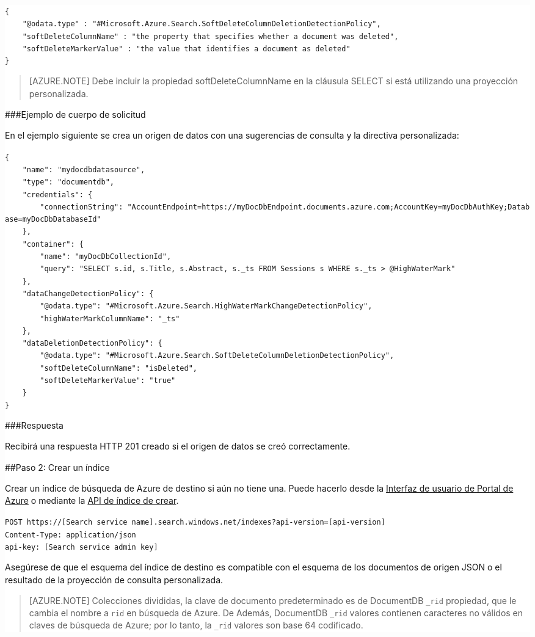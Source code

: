     {
        "@odata.type" : "#Microsoft.Azure.Search.SoftDeleteColumnDeletionDetectionPolicy",
        "softDeleteColumnName" : "the property that specifies whether a document was deleted",
        "softDeleteMarkerValue" : "the value that identifies a document as deleted"
    }

> [AZURE.NOTE] Debe incluir la propiedad softDeleteColumnName en la cláusula SELECT si está utilizando una proyección personalizada.

###<a id="CreateDataSourceExample"></a>Ejemplo de cuerpo de solicitud

En el ejemplo siguiente se crea un origen de datos con una sugerencias de consulta y la directiva personalizada:

    {
        "name": "mydocdbdatasource",
        "type": "documentdb",
        "credentials": {
            "connectionString": "AccountEndpoint=https://myDocDbEndpoint.documents.azure.com;AccountKey=myDocDbAuthKey;Database=myDocDbDatabaseId"
        },
        "container": {
            "name": "myDocDbCollectionId",
            "query": "SELECT s.id, s.Title, s.Abstract, s._ts FROM Sessions s WHERE s._ts > @HighWaterMark"
        },
        "dataChangeDetectionPolicy": {
            "@odata.type": "#Microsoft.Azure.Search.HighWaterMarkChangeDetectionPolicy",
            "highWaterMarkColumnName": "_ts"
        },
        "dataDeletionDetectionPolicy": {
            "@odata.type": "#Microsoft.Azure.Search.SoftDeleteColumnDeletionDetectionPolicy",
            "softDeleteColumnName": "isDeleted",
            "softDeleteMarkerValue": "true"
        }
    }

###<a name="response"></a>Respuesta

Recibirá una respuesta HTTP 201 creado si el origen de datos se creó correctamente.

##<a id="CreateIndex"></a>Paso 2: Crear un índice

Crear un índice de búsqueda de Azure de destino si aún no tiene una. Puede hacerlo desde la [Interfaz de usuario de Portal de Azure](../search/search-create-index-portal.md) o mediante la [API de índice de crear](https://msdn.microsoft.com/library/azure/dn798941.aspx).

    POST https://[Search service name].search.windows.net/indexes?api-version=[api-version]
    Content-Type: application/json
    api-key: [Search service admin key]


Asegúrese de que el esquema del índice de destino es compatible con el esquema de los documentos de origen JSON o el resultado de la proyección de consulta personalizada.

>[AZURE.NOTE] Colecciones divididas, la clave de documento predeterminado es de DocumentDB `_rid` propiedad, que le cambia el nombre a `rid` en búsqueda de Azure. De Además, DocumentDB `_rid` valores contienen caracteres no válidos en claves de búsqueda de Azure; por lo tanto, la `_rid` valores son base 64 codificado.
